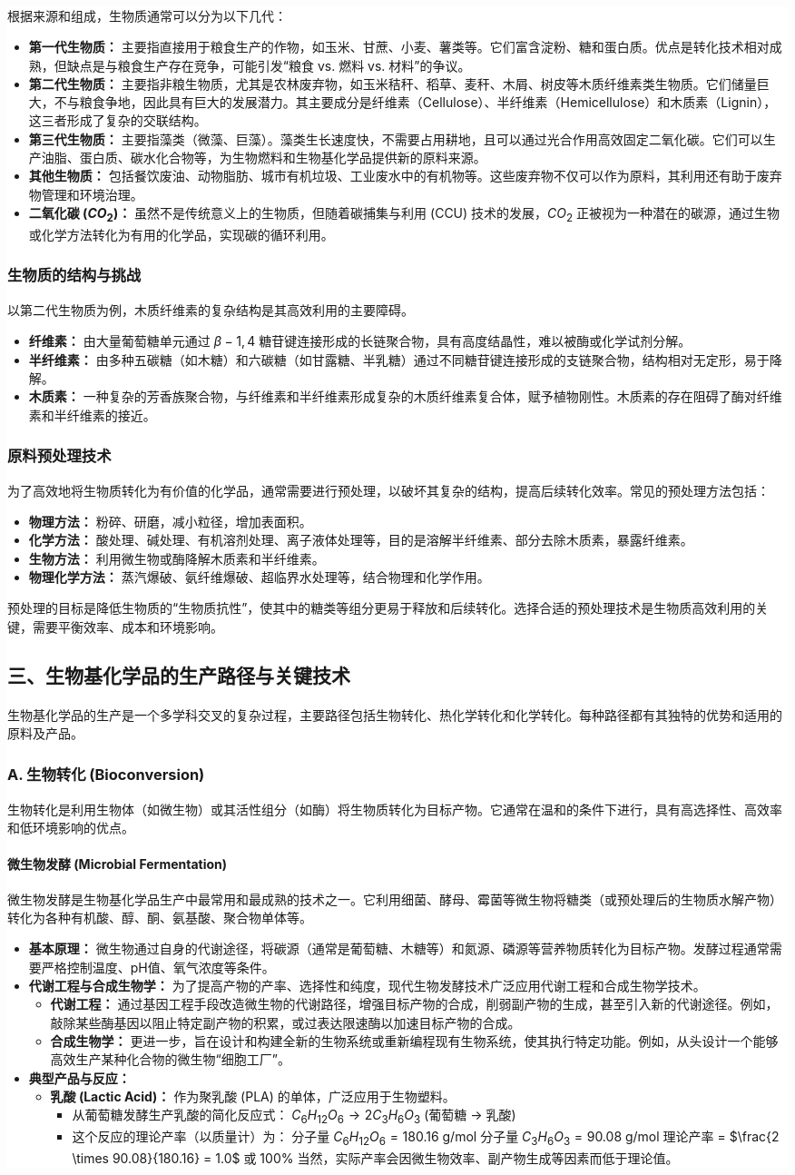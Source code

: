 根据来源和组成，生物质通常可以分为以下几代：

*   **第一代生物质：** 主要指直接用于粮食生产的作物，如玉米、甘蔗、小麦、薯类等。它们富含淀粉、糖和蛋白质。优点是转化技术相对成熟，但缺点是与粮食生产存在竞争，可能引发“粮食 vs. 燃料 vs. 材料”的争议。
*   **第二代生物质：** 主要指非粮生物质，尤其是农林废弃物，如玉米秸秆、稻草、麦秆、木屑、树皮等木质纤维素类生物质。它们储量巨大，不与粮食争地，因此具有巨大的发展潜力。其主要成分是纤维素（Cellulose）、半纤维素（Hemicellulose）和木质素（Lignin），这三者形成了复杂的交联结构。
*   **第三代生物质：** 主要指藻类（微藻、巨藻）。藻类生长速度快，不需要占用耕地，且可以通过光合作用高效固定二氧化碳。它们可以生产油脂、蛋白质、碳水化合物等，为生物燃料和生物基化学品提供新的原料来源。
*   **其他生物质：** 包括餐饮废油、动物脂肪、城市有机垃圾、工业废水中的有机物等。这些废弃物不仅可以作为原料，其利用还有助于废弃物管理和环境治理。
*   **二氧化碳 ($CO_2$)：** 虽然不是传统意义上的生物质，但随着碳捕集与利用 (CCU) 技术的发展，$CO_2$ 正被视为一种潜在的碳源，通过生物或化学方法转化为有用的化学品，实现碳的循环利用。

### 生物质的结构与挑战

以第二代生物质为例，木质纤维素的复杂结构是其高效利用的主要障碍。

*   **纤维素：** 由大量葡萄糖单元通过 $\beta-1,4$ 糖苷键连接形成的长链聚合物，具有高度结晶性，难以被酶或化学试剂分解。
*   **半纤维素：** 由多种五碳糖（如木糖）和六碳糖（如甘露糖、半乳糖）通过不同糖苷键连接形成的支链聚合物，结构相对无定形，易于降解。
*   **木质素：** 一种复杂的芳香族聚合物，与纤维素和半纤维素形成复杂的木质纤维素复合体，赋予植物刚性。木质素的存在阻碍了酶对纤维素和半纤维素的接近。

### 原料预处理技术

为了高效地将生物质转化为有价值的化学品，通常需要进行预处理，以破坏其复杂的结构，提高后续转化效率。常见的预处理方法包括：

*   **物理方法：** 粉碎、研磨，减小粒径，增加表面积。
*   **化学方法：** 酸处理、碱处理、有机溶剂处理、离子液体处理等，目的是溶解半纤维素、部分去除木质素，暴露纤维素。
*   **生物方法：** 利用微生物或酶降解木质素和半纤维素。
*   **物理化学方法：** 蒸汽爆破、氨纤维爆破、超临界水处理等，结合物理和化学作用。

预处理的目标是降低生物质的“生物质抗性”，使其中的糖类等组分更易于释放和后续转化。选择合适的预处理技术是生物质高效利用的关键，需要平衡效率、成本和环境影响。

## 三、生物基化学品的生产路径与关键技术

生物基化学品的生产是一个多学科交叉的复杂过程，主要路径包括生物转化、热化学转化和化学转化。每种路径都有其独特的优势和适用的原料及产品。

### A. 生物转化 (Bioconversion)

生物转化是利用生物体（如微生物）或其活性组分（如酶）将生物质转化为目标产物。它通常在温和的条件下进行，具有高选择性、高效率和低环境影响的优点。

#### 微生物发酵 (Microbial Fermentation)

微生物发酵是生物基化学品生产中最常用和最成熟的技术之一。它利用细菌、酵母、霉菌等微生物将糖类（或预处理后的生物质水解产物）转化为各种有机酸、醇、酮、氨基酸、聚合物单体等。

*   **基本原理：** 微生物通过自身的代谢途径，将碳源（通常是葡萄糖、木糖等）和氮源、磷源等营养物质转化为目标产物。发酵过程通常需要严格控制温度、pH值、氧气浓度等条件。
*   **代谢工程与合成生物学：** 为了提高产物的产率、选择性和纯度，现代生物发酵技术广泛应用代谢工程和合成生物学技术。
    *   **代谢工程：** 通过基因工程手段改造微生物的代谢路径，增强目标产物的合成，削弱副产物的生成，甚至引入新的代谢途径。例如，敲除某些酶基因以阻止特定副产物的积累，或过表达限速酶以加速目标产物的合成。
    *   **合成生物学：** 更进一步，旨在设计和构建全新的生物系统或重新编程现有生物系统，使其执行特定功能。例如，从头设计一个能够高效生产某种化合物的微生物“细胞工厂”。
*   **典型产品与反应：**
    *   **乳酸 (Lactic Acid)：** 作为聚乳酸 (PLA) 的单体，广泛应用于生物塑料。
        *   从葡萄糖发酵生产乳酸的简化反应式：
            $C_6H_{12}O_6 \rightarrow 2C_3H_6O_3$
            (葡萄糖 $\rightarrow$ 乳酸)
        *   这个反应的理论产率（以质量计）为：
            分子量 $C_6H_{12}O_6 = 180.16 \text{ g/mol}$
            分子量 $C_3H_6O_3 = 90.08 \text{ g/mol}$
            理论产率 = $\frac{2 \times 90.08}{180.16} = 1.0$ 或 $100\%$
            当然，实际产率会因微生物效率、副产物生成等因素而低于理论值。
